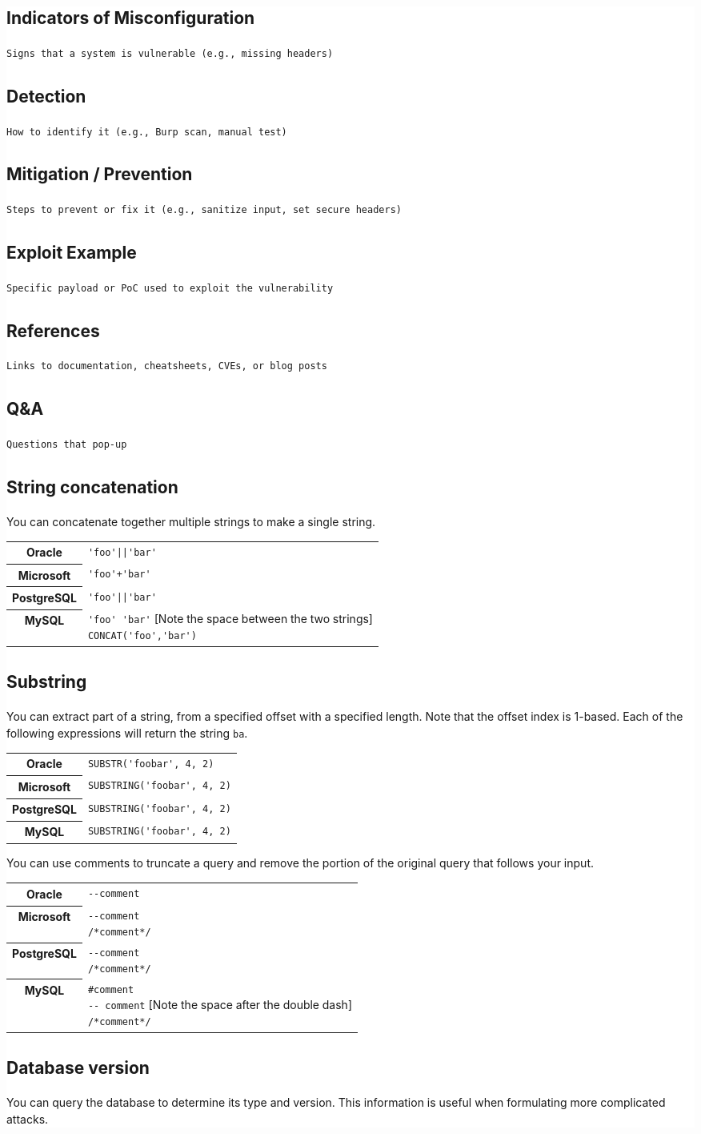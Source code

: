 ## Indicators of Misconfiguration
`Signs that a system is vulnerable (e.g., missing headers)`

## Detection
`How to identify it (e.g., Burp scan, manual test)`

## Mitigation / Prevention
`Steps to prevent or fix it (e.g., sanitize input, set secure headers)`

## Exploit Example
`Specific payload or PoC used to exploit the vulnerability`

## References
`Links to documentation, cheatsheets, CVEs, or blog posts`

## Q&A
`Questions that pop-up`
## String concatenation

You can concatenate together multiple strings to make a single string.

<table><tbody><tr><th>Oracle</th><td><code>'foo'||'bar'</code></td></tr><tr><th>Microsoft</th><td><code>'foo'+'bar'</code></td></tr><tr><th>PostgreSQL</th><td><code>'foo'||'bar'</code></td></tr><tr><th>MySQL</th><td><code>'foo' 'bar'</code> [Note the space between the two strings]<br><code>CONCAT('foo','bar')</code><br></td></tr></tbody></table>

## Substring

You can extract part of a string, from a specified offset with a specified length. Note that the offset index is 1-based. Each of the following expressions will return the string `ba`.

<table><tbody><tr><th>Oracle</th><td><code>SUBSTR('foobar', 4, 2)</code></td></tr><tr><th>Microsoft</th><td><code>SUBSTRING('foobar', 4, 2)</code></td></tr><tr><th>PostgreSQL</th><td><code>SUBSTRING('foobar', 4, 2)</code></td></tr><tr><th>MySQL</th><td><code>SUBSTRING('foobar', 4, 2)</code></td></tr></tbody></table>

You can use comments to truncate a query and remove the portion of the original query that follows your input.

<table><tbody><tr><th>Oracle</th><td><code>--comment<br></code></td></tr><tr><th>Microsoft</th><td><code>--comment<br>/*comment*/</code></td></tr><tr><th>PostgreSQL</th><td><code>--comment<br>/*comment*/</code></td></tr><tr><th>MySQL</th><td><code>#comment</code><br><code>-- comment</code> [Note the space after the double dash]<br><code>/*comment*/</code></td></tr></tbody></table>

## Database version

You can query the database to determine its type and version. This information is useful when formulating more complicated attacks.
